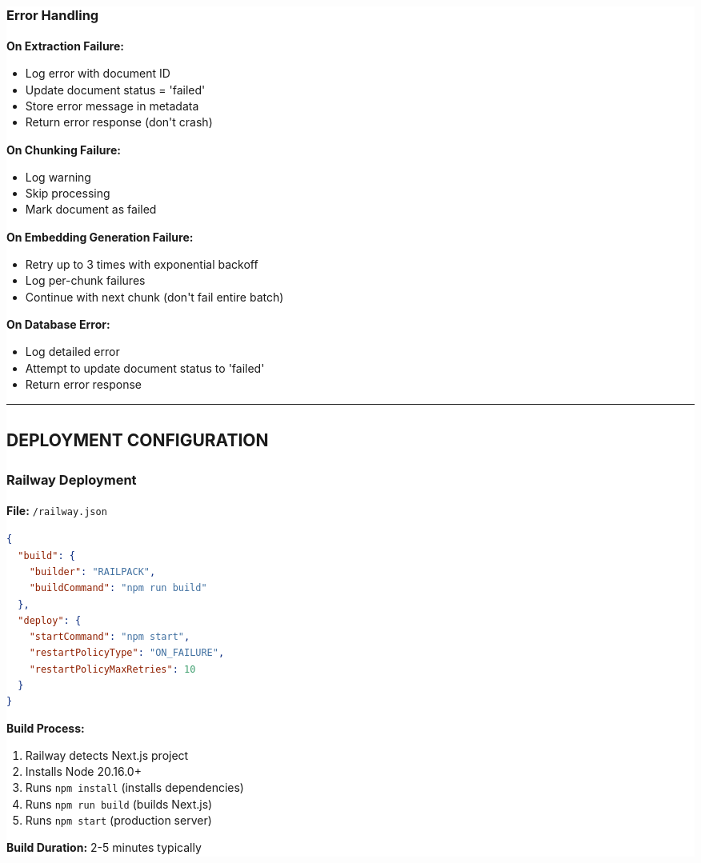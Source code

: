 ### Error Handling

**On Extraction Failure:**
- Log error with document ID
- Update document status = 'failed'
- Store error message in metadata
- Return error response (don't crash)

**On Chunking Failure:**
- Log warning
- Skip processing
- Mark document as failed

**On Embedding Generation Failure:**
- Retry up to 3 times with exponential backoff
- Log per-chunk failures
- Continue with next chunk (don't fail entire batch)

**On Database Error:**
- Log detailed error
- Attempt to update document status to 'failed'
- Return error response

---

## DEPLOYMENT CONFIGURATION

### Railway Deployment

**File:** `/railway.json`

```json
{
  "build": {
    "builder": "RAILPACK",
    "buildCommand": "npm run build"
  },
  "deploy": {
    "startCommand": "npm start",
    "restartPolicyType": "ON_FAILURE",
    "restartPolicyMaxRetries": 10
  }
}
```

**Build Process:**
1. Railway detects Next.js project
2. Installs Node 20.16.0+
3. Runs `npm install` (installs dependencies)
4. Runs `npm run build` (builds Next.js)
5. Runs `npm start` (production server)

**Build Duration:** 2-5 minutes typically
